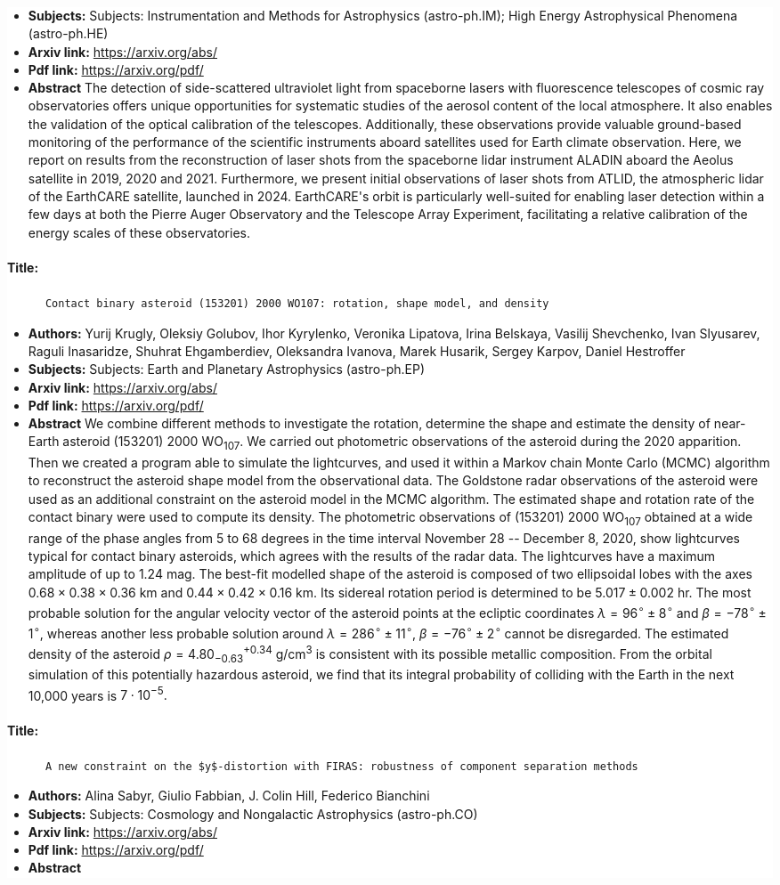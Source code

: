  - **Subjects:** Subjects:
Instrumentation and Methods for Astrophysics (astro-ph.IM); High Energy Astrophysical Phenomena (astro-ph.HE)
 - **Arxiv link:** https://arxiv.org/abs/
 - **Pdf link:** https://arxiv.org/pdf/
 - **Abstract**
 The detection of side-scattered ultraviolet light from spaceborne lasers with fluorescence telescopes of cosmic ray observatories offers unique opportunities for systematic studies of the aerosol content of the local atmosphere. It also enables the validation of the optical calibration of the telescopes. Additionally, these observations provide valuable ground-based monitoring of the performance of the scientific instruments aboard satellites used for Earth climate observation. Here, we report on results from the reconstruction of laser shots from the spaceborne lidar instrument ALADIN aboard the Aeolus satellite in 2019, 2020 and 2021. Furthermore, we present initial observations of laser shots from ATLID, the atmospheric lidar of the EarthCARE satellite, launched in 2024. EarthCARE's orbit is particularly well-suited for enabling laser detection within a few days at both the Pierre Auger Observatory and the Telescope Array Experiment, facilitating a relative calibration of the energy scales of these observatories.
#### Title:
          Contact binary asteroid (153201) 2000 WO107: rotation, shape model, and density
 - **Authors:** Yurij Krugly, Oleksiy Golubov, Ihor Kyrylenko, Veronika Lipatova, Irina Belskaya, Vasilij Shevchenko, Ivan Slyusarev, Raguli Inasaridze, Shuhrat Ehgamberdiev, Oleksandra Ivanova, Marek Husarik, Sergey Karpov, Daniel Hestroffer
 - **Subjects:** Subjects:
Earth and Planetary Astrophysics (astro-ph.EP)
 - **Arxiv link:** https://arxiv.org/abs/
 - **Pdf link:** https://arxiv.org/pdf/
 - **Abstract**
 We combine different methods to investigate the rotation, determine the shape and estimate the density of near-Earth asteroid (153201) 2000 WO$_{107}$. We carried out photometric observations of the asteroid during the 2020 apparition. Then we created a program able to simulate the lightcurves, and used it within a Markov chain Monte Carlo (MCMC) algorithm to reconstruct the asteroid shape model from the observational data. The Goldstone radar observations of the asteroid were used as an additional constraint on the asteroid model in the MCMC algorithm. The estimated shape and rotation rate of the contact binary were used to compute its density. The photometric observations of (153201) 2000 WO$_{107}$ obtained at a wide range of the phase angles from 5 to 68 degrees in the time interval November 28 -- December 8, 2020, show lightcurves typical for contact binary asteroids, which agrees with the results of the radar data. The lightcurves have a maximum amplitude of up to 1.24 mag. The best-fit modelled shape of the asteroid is composed of two ellipsoidal lobes with the axes $0.68\times 0.38 \times 0.36$ km and $0.44 \times 0.42 \times 0.16$ km. Its sidereal rotation period is determined to be $5.017\pm 0.002$ hr. The most probable solution for the angular velocity vector of the asteroid points at the ecliptic coordinates $\lambda=96^\circ \pm 8^\circ$ and $\beta=-78^\circ \pm 1^\circ$, whereas another less probable solution around $\lambda=286^\circ \pm 11 ^\circ$, $\beta=-76^\circ \pm 2 ^\circ$ cannot be disregarded. The estimated density of the asteroid $\rho=4.80^{+0.34}_{-0.63}$ g/cm$^3$ is consistent with its possible metallic composition. From the orbital simulation of this potentially hazardous asteroid, we find that its integral probability of colliding with the Earth in the next 10,000 years is $7\cdot 10^{-5}.$
#### Title:
          A new constraint on the $y$-distortion with FIRAS: robustness of component separation methods
 - **Authors:** Alina Sabyr, Giulio Fabbian, J. Colin Hill, Federico Bianchini
 - **Subjects:** Subjects:
Cosmology and Nongalactic Astrophysics (astro-ph.CO)
 - **Arxiv link:** https://arxiv.org/abs/
 - **Pdf link:** https://arxiv.org/pdf/
 - **Abstract**